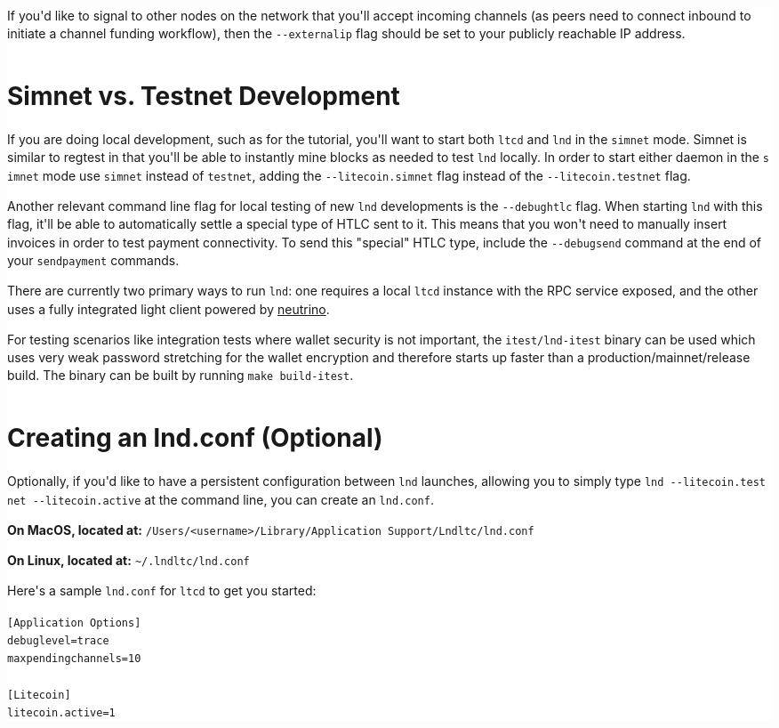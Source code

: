 If you'd like to signal to other nodes on the network that you'll accept
incoming channels (as peers need to connect inbound to initiate a channel
funding workflow), then the `--externalip` flag should be set to your publicly
reachable IP address.

# Simnet vs. Testnet Development

If you are doing local development, such as for the tutorial, you'll want to
start both `ltcd` and `lnd` in the `simnet` mode. Simnet is similar to regtest
in that you'll be able to instantly mine blocks as needed to test `lnd`
locally. In order to start either daemon in the `simnet` mode use `simnet`
instead of `testnet`, adding the `--litecoin.simnet` flag instead of the
`--litecoin.testnet` flag.

Another relevant command line flag for local testing of new `lnd` developments
is the `--debughtlc` flag. When starting `lnd` with this flag, it'll be able to
automatically settle a special type of HTLC sent to it. This means that you
won't need to manually insert invoices in order to test payment connectivity.
To send this "special" HTLC type, include the `--debugsend` command at the end
of your `sendpayment` commands.


There are currently two primary ways to run `lnd`: one requires a local `ltcd`
instance with the RPC service exposed, and the other uses a fully integrated
light client powered by [neutrino](https://github.com/ltcsuite/neutrino).

For testing scenarios like integration tests where wallet security is not
important, the `itest/lnd-itest` binary can be used which uses very weak
password stretching for the wallet encryption and therefore starts up faster
than a production/mainnet/release build. The binary can be built by running
`make build-itest`.

# Creating an lnd.conf (Optional)

Optionally, if you'd like to have a persistent configuration between `lnd`
launches, allowing you to simply type `lnd --litecoin.testnet --litecoin.active`
at the command line, you can create an `lnd.conf`.

**On MacOS, located at:**
`/Users/<username>/Library/Application Support/Lndltc/lnd.conf`

**On Linux, located at:**
`~/.lndltc/lnd.conf`

Here's a sample `lnd.conf` for `ltcd` to get you started:
```text
[Application Options]
debuglevel=trace
maxpendingchannels=10

[Litecoin]
litecoin.active=1
```
